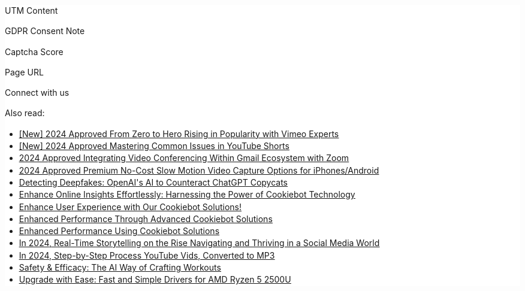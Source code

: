 UTM Content

GDPR Consent Note

Captcha Score

Page URL

Connect with us

<ins class="adsbygoogle"
     style="display:block"
     data-ad-format="autorelaxed"
     data-ad-client="ca-pub-7571918770474297"
     data-ad-slot="1223367746"></ins>

<ins class="adsbygoogle"
     style="display:block"
     data-ad-client="ca-pub-7571918770474297"
     data-ad-slot="8358498916"
     data-ad-format="auto"
     data-full-width-responsive="true"></ins>

<span class="atpl-alsoreadstyle">Also read:</span>
<div><ul>
<li><a href="https://vimeo-videos.techidaily.com/new-2024-approved-from-zero-to-hero-rising-in-popularity-with-vimeo-experts/"><u>[New] 2024 Approved From Zero to Hero Rising in Popularity with Vimeo Experts</u></a></li>
<li><a href="https://youtube-sure.techidaily.com/024-approved-mastering-common-issues-in-youtube-shorts/"><u>[New] 2024 Approved Mastering Common Issues in YouTube Shorts</u></a></li>
<li><a href="https://extra-support.techidaily.com/2024-approved-integrating-video-conferencing-within-gmail-ecosystem-with-zoom/"><u>2024 Approved Integrating Video Conferencing Within Gmail Ecosystem with Zoom</u></a></li>
<li><a href="https://extra-support.techidaily.com/2024-approved-premium-no-cost-slow-motion-video-capture-options-for-iphonesandroid/"><u>2024 Approved Premium No-Cost Slow Motion Video Capture Options for iPhones/Android</u></a></li>
<li><a href="https://tech-revival.techidaily.com/detecting-deepfakes-openais-ai-to-counteract-chatgpt-copycats/"><u>Detecting Deepfakes: OpenAI's AI to Counteract ChatGPT Copycats</u></a></li>
<li><a href="https://solve-marvelous.techidaily.com/enhance-online-insights-effortlessly-harnessing-the-power-of-cookiebot-technology/"><u>Enhance Online Insights Effortlessly: Harnessing the Power of Cookiebot Technology</u></a></li>
<li><a href="https://solve-marvelous.techidaily.com/enhance-user-experience-with-our-cookiebot-solutions/"><u>Enhance User Experience with Our Cookiebot Solutions!</u></a></li>
<li><a href="https://solve-marvelous.techidaily.com/enhanced-performance-through-advanced-cookiebot-solutions/"><u>Enhanced Performance Through Advanced Cookiebot Solutions</u></a></li>
<li><a href="https://solve-marvelous.techidaily.com/enhanced-performance-using-cookiebot-solutions/"><u>Enhanced Performance Using Cookiebot Solutions</u></a></li>
<li><a href="https://facebook-video-recording.techidaily.com/in-2024-real-time-storytelling-on-the-rise-navigating-and-thriving-in-a-social-media-world/"><u>In 2024, Real-Time Storytelling on the Rise Navigating and Thriving in a Social Media World</u></a></li>
<li><a href="https://extra-guidance.techidaily.com/in-2024-step-by-step-process-youtube-vids-converted-to-mp3/"><u>In 2024, Step-by-Step Process YouTube Vids, Converted to MP3</u></a></li>
<li><a href="https://tech-hub.techidaily.com/safety-and-efficacy-the-ai-way-of-crafting-workouts/"><u>Safety & Efficacy: The AI Way of Crafting Workouts</u></a></li>
<li><a href="https://driver-download.techidaily.com/upgrade-with-ease-fast-and-simple-drivers-for-amd-ryzen-5-2500u/"><u>Upgrade with Ease: Fast and Simple Drivers for AMD Ryzen 5 2500U</u></a></li>
</ul></div>

